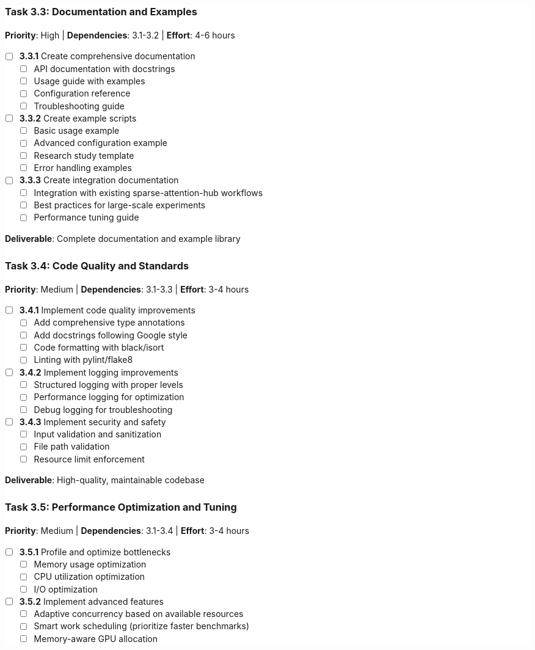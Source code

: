 ### Task 3.3: Documentation and Examples
**Priority**: High | **Dependencies**: 3.1-3.2 | **Effort**: 4-6 hours

- [ ] **3.3.1** Create comprehensive documentation
  - [ ] API documentation with docstrings
  - [ ] Usage guide with examples
  - [ ] Configuration reference
  - [ ] Troubleshooting guide

- [ ] **3.3.2** Create example scripts
  - [ ] Basic usage example
  - [ ] Advanced configuration example
  - [ ] Research study template
  - [ ] Error handling examples

- [ ] **3.3.3** Create integration documentation
  - [ ] Integration with existing sparse-attention-hub workflows
  - [ ] Best practices for large-scale experiments
  - [ ] Performance tuning guide

**Deliverable**: Complete documentation and example library

### Task 3.4: Code Quality and Standards
**Priority**: Medium | **Dependencies**: 3.1-3.3 | **Effort**: 3-4 hours

- [ ] **3.4.1** Implement code quality improvements
  - [ ] Add comprehensive type annotations
  - [ ] Add docstrings following Google style
  - [ ] Code formatting with black/isort
  - [ ] Linting with pylint/flake8

- [ ] **3.4.2** Implement logging improvements
  - [ ] Structured logging with proper levels
  - [ ] Performance logging for optimization
  - [ ] Debug logging for troubleshooting

- [ ] **3.4.3** Implement security and safety
  - [ ] Input validation and sanitization
  - [ ] File path validation
  - [ ] Resource limit enforcement

**Deliverable**: High-quality, maintainable codebase

### Task 3.5: Performance Optimization and Tuning
**Priority**: Medium | **Dependencies**: 3.1-3.4 | **Effort**: 3-4 hours

- [ ] **3.5.1** Profile and optimize bottlenecks
  - [ ] Memory usage optimization
  - [ ] CPU utilization optimization
  - [ ] I/O optimization

- [ ] **3.5.2** Implement advanced features
  - [ ] Adaptive concurrency based on available resources
  - [ ] Smart work scheduling (prioritize faster benchmarks)
  - [ ] Memory-aware GPU allocation
